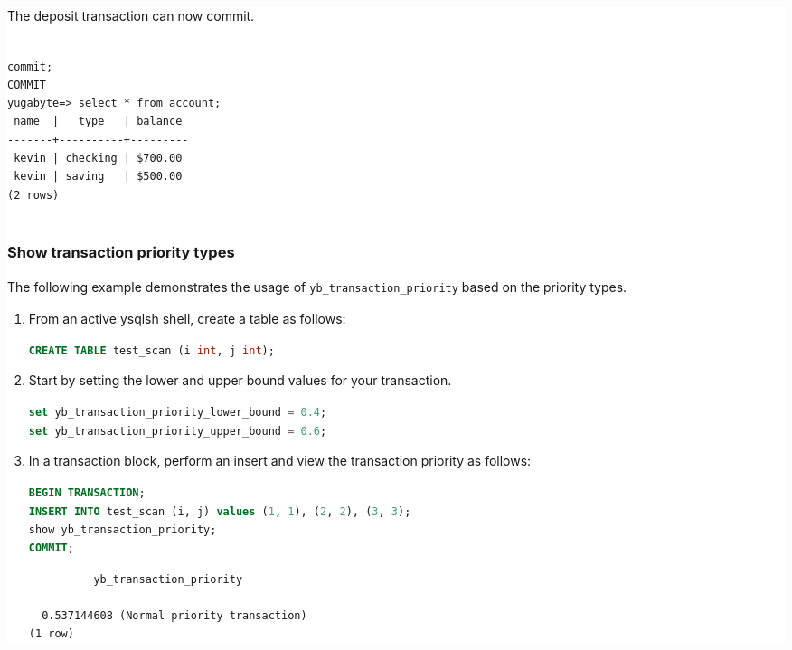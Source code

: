   <tr>
    <td style="width:50%; border-right:1px solid rgba(158,159,165,0.5);">
    </td>
    <td style="width:50%;">
    The deposit transaction can now commit.
    <pre><code style="padding: 0 10px;">
commit;
COMMIT
yugabyte=> select * from account;
 name  |   type   | balance
-------+----------+---------
 kevin | checking | $700.00
 kevin | saving   | $500.00
(2 rows)
    </code></pre>
    </td>
  </tr>

</table>

### Show transaction priority types

The following example demonstrates the usage of `yb_transaction_priority` based on the priority types.

1. From an active [ysqlsh](../../../admin/ysqlsh/#starting-ysqlsh) shell, create a table as follows:

    ```sql
    CREATE TABLE test_scan (i int, j int);
    ```

1. Start by setting the lower and upper bound values for your transaction.

    ```sql
    set yb_transaction_priority_lower_bound = 0.4;
    set yb_transaction_priority_upper_bound = 0.6;
    ```

1. In a transaction block, perform an insert and view the transaction priority as follows:

    ```sql
    BEGIN TRANSACTION;
    INSERT INTO test_scan (i, j) values (1, 1), (2, 2), (3, 3);
    show yb_transaction_priority;
    COMMIT;
    ```

    ```output
              yb_transaction_priority
    -------------------------------------------
      0.537144608 (Normal priority transaction)
    (1 row)
    ```
